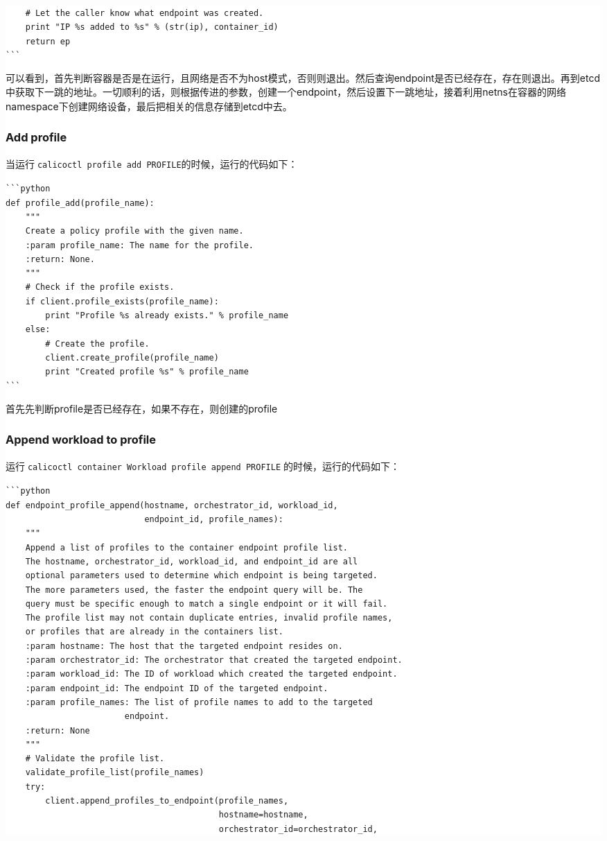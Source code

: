         # Let the caller know what endpoint was created.
        print "IP %s added to %s" % (str(ip), container_id)
        return ep
    ```

可以看到，首先判断容器是否是在运行，且网络是否不为host模式，否则则退出。然后查询endpoint是否已经存在，存在则退出。再到etcd中获取下一跳的地址。一切顺利的话，则根据传进的参数，创建一个endpoint，然后设置下一跳地址，接着利用netns在容器的网络namespace下创建网络设备，最后把相关的信息存储到etcd中去。

### Add profile

当运行 `calicoctl profile add PROFILE`的时候，运行的代码如下：

    ```python
    def profile_add(profile_name):
        """
        Create a policy profile with the given name.
        :param profile_name: The name for the profile.
        :return: None.
        """
        # Check if the profile exists.
        if client.profile_exists(profile_name):
            print "Profile %s already exists." % profile_name
        else:
            # Create the profile.
            client.create_profile(profile_name)
            print "Created profile %s" % profile_name
    ```

首先先判断profile是否已经存在，如果不存在，则创建的profile


### Append workload to profile

运行 `calicoctl container Workload profile append PROFILE` 的时候，运行的代码如下：

    ```python
    def endpoint_profile_append(hostname, orchestrator_id, workload_id,
                                endpoint_id, profile_names):
        """
        Append a list of profiles to the container endpoint profile list.
        The hostname, orchestrator_id, workload_id, and endpoint_id are all
        optional parameters used to determine which endpoint is being targeted.
        The more parameters used, the faster the endpoint query will be. The
        query must be specific enough to match a single endpoint or it will fail.
        The profile list may not contain duplicate entries, invalid profile names,
        or profiles that are already in the containers list.
        :param hostname: The host that the targeted endpoint resides on.
        :param orchestrator_id: The orchestrator that created the targeted endpoint.
        :param workload_id: The ID of workload which created the targeted endpoint.
        :param endpoint_id: The endpoint ID of the targeted endpoint.
        :param profile_names: The list of profile names to add to the targeted
                            endpoint.
        :return: None
        """
        # Validate the profile list.
        validate_profile_list(profile_names)
        try:
            client.append_profiles_to_endpoint(profile_names,
                                               hostname=hostname,
                                               orchestrator_id=orchestrator_id,